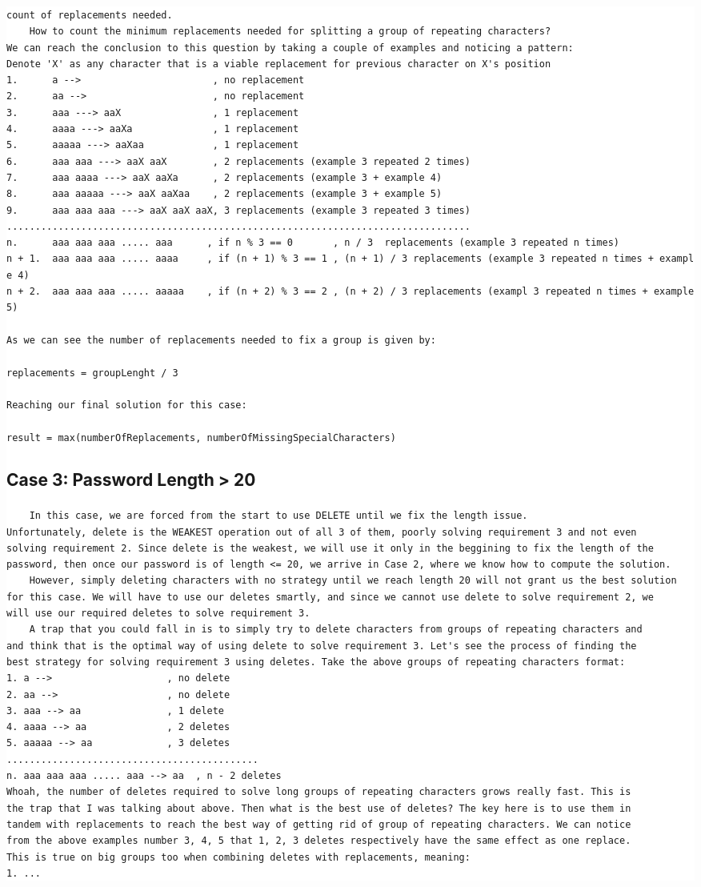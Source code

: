     count of replacements needed. 
        How to count the minimum replacements needed for splitting a group of repeating characters?
    We can reach the conclusion to this question by taking a couple of examples and noticing a pattern:
    Denote 'X' as any character that is a viable replacement for previous character on X's position
    1.      a -->                       , no replacement
    2.      aa -->                      , no replacement
    3.      aaa ---> aaX                , 1 replacement
    4.      aaaa ---> aaXa              , 1 replacement
    5.      aaaaa ---> aaXaa            , 1 replacement
    6.      aaa aaa ---> aaX aaX        , 2 replacements (example 3 repeated 2 times)
    7.      aaa aaaa ---> aaX aaXa      , 2 replacements (example 3 + example 4)
    8.      aaa aaaaa ---> aaX aaXaa    , 2 replacements (example 3 + example 5)
    9.      aaa aaa aaa ---> aaX aaX aaX, 3 replacements (example 3 repeated 3 times)
    .................................................................................
    n.      aaa aaa aaa ..... aaa      , if n % 3 == 0       , n / 3  replacements (example 3 repeated n times)
    n + 1.  aaa aaa aaa ..... aaaa     , if (n + 1) % 3 == 1 , (n + 1) / 3 replacements (example 3 repeated n times + example 4)
    n + 2.  aaa aaa aaa ..... aaaaa    , if (n + 2) % 3 == 2 , (n + 2) / 3 replacements (exampl 3 repeated n times + example 5)
    
    As we can see the number of replacements needed to fix a group is given by: 

    replacements = groupLenght / 3

    Reaching our final solution for this case:

    result = max(numberOfReplacements, numberOfMissingSpecialCharacters)

## Case 3: Password Length > 20
        In this case, we are forced from the start to use DELETE until we fix the length issue.
    Unfortunately, delete is the WEAKEST operation out of all 3 of them, poorly solving requirement 3 and not even 
    solving requirement 2. Since delete is the weakest, we will use it only in the beggining to fix the length of the
    password, then once our password is of length <= 20, we arrive in Case 2, where we know how to compute the solution.
        However, simply deleting characters with no strategy until we reach length 20 will not grant us the best solution
    for this case. We will have to use our deletes smartly, and since we cannot use delete to solve requirement 2, we
    will use our required deletes to solve requirement 3.
        A trap that you could fall in is to simply try to delete characters from groups of repeating characters and
    and think that is the optimal way of using delete to solve requirement 3. Let's see the process of finding the 
    best strategy for solving requirement 3 using deletes. Take the above groups of repeating characters format:
    1. a -->                    , no delete
    2. aa -->                   , no delete
    3. aaa --> aa               , 1 delete
    4. aaaa --> aa              , 2 deletes
    5. aaaaa --> aa             , 3 deletes
    ............................................
    n. aaa aaa aaa ..... aaa --> aa  , n - 2 deletes
    Whoah, the number of deletes required to solve long groups of repeating characters grows really fast. This is
    the trap that I was talking about above. Then what is the best use of deletes? The key here is to use them in
    tandem with replacements to reach the best way of getting rid of group of repeating characters. We can notice
    from the above examples number 3, 4, 5 that 1, 2, 3 deletes respectively have the same effect as one replace.
    This is true on big groups too when combining deletes with replacements, meaning:
    1. ...